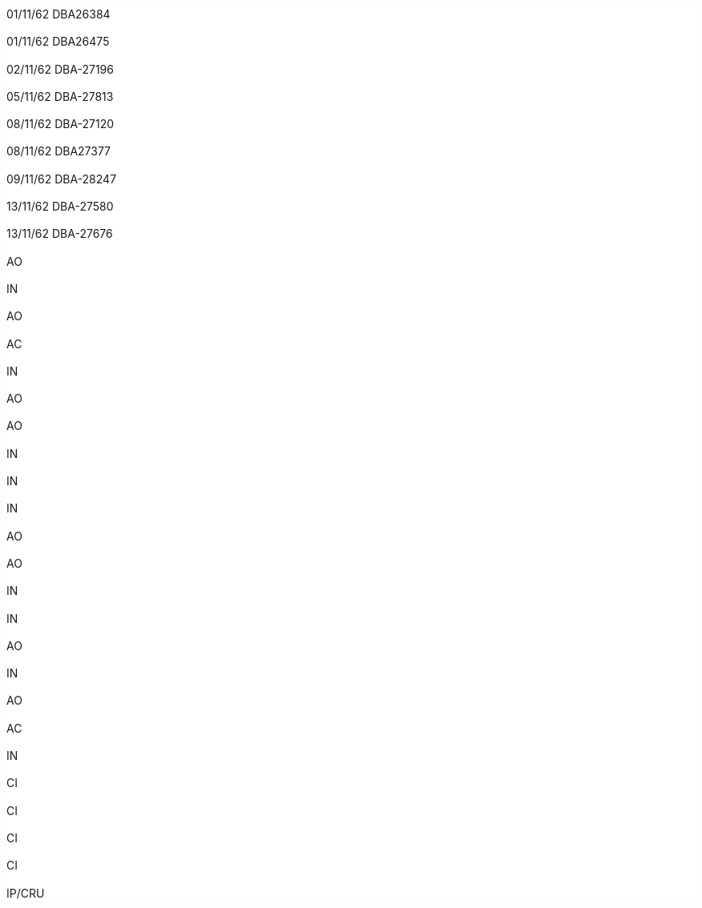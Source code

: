 01/11/62 DBA26384

01/11/62 DBA26475

02/11/62 DBA-27196

05/11/62 DBA-27813

08/11/62 DBA-27120

08/11/62 DBA27377

09/11/62 DBA-28247

13/11/62 DBA-27580

13/11/62 DBA-27676

AO

IN

AO

AC

IN

AO

AO

IN

IN

IN

AO

AO

IN

IN

AO

IN

AO

AC

IN

CI

CI

CI

CI

IP/CRU
